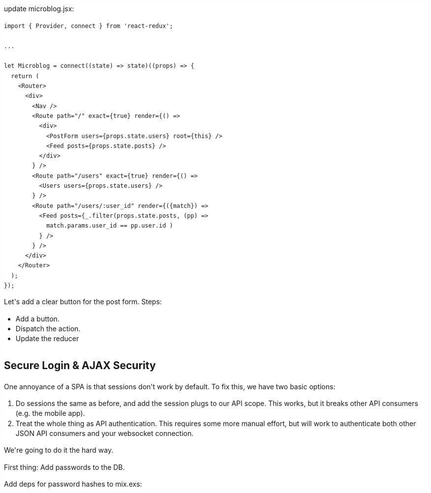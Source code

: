 
update microblog.jsx:

```
import { Provider, connect } from 'react-redux';

...

let Microblog = connect((state) => state)((props) => {
  return (
    <Router>
      <div>
        <Nav />
        <Route path="/" exact={true} render={() =>
          <div>
            <PostForm users={props.state.users} root={this} />
            <Feed posts={props.state.posts} />
          </div>
        } />
        <Route path="/users" exact={true} render={() =>
          <Users users={props.state.users} />
        } />
        <Route path="/users/:user_id" render={({match}) =>
          <Feed posts={_.filter(props.state.posts, (pp) =>
            match.params.user_id == pp.user.id )
          } />
        } />
      </div>
    </Router>
  );
});
```

Let's add a clear button for the post form. Steps:

 - Add a button.
 - Dispatch the action.
 - Update the reducer

## Secure Login & AJAX Security

One annoyance of a SPA is that sessions don't work by default. To fix this, we
have two basic options:

1. Do sessions the same as before, and add the session plugs to our API scope.
   This works, but it breaks other API consumers (e.g. the mobile app).
2. Treat the whole thing as API authentication. This requires some more manual
   effort, but will work to authenticate both other JSON API consumers and
   your websocket connection.

We're going to do it the hard way.

First thing: Add passwords to the DB.

Add deps for password hashes to mix.exs:
